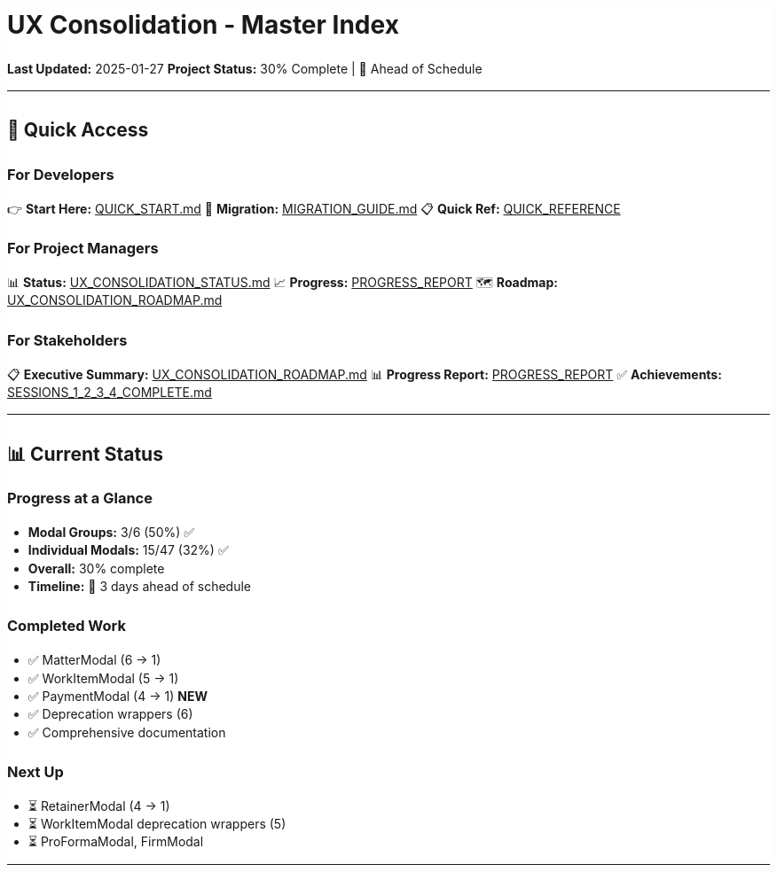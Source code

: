 # UX Consolidation - Master Index

**Last Updated:** 2025-01-27
**Project Status:** 30% Complete | 🚀 Ahead of Schedule

---

## 🎯 Quick Access

### For Developers
👉 **Start Here:** [QUICK_START.md](.kiro/specs/ux-consolidation/QUICK_START.md)
📖 **Migration:** [MIGRATION_GUIDE.md](.kiro/specs/ux-consolidation/MIGRATION_GUIDE.md)
📋 **Quick Ref:** [QUICK_REFERENCE](QUICK_REFERENCE_UX_CONSOLIDATION.md)

### For Project Managers
📊 **Status:** [UX_CONSOLIDATION_STATUS.md](UX_CONSOLIDATION_STATUS.md)
📈 **Progress:** [PROGRESS_REPORT](UX_CONSOLIDATION_PROGRESS_REPORT.md)
🗺️ **Roadmap:** [UX_CONSOLIDATION_ROADMAP.md](UX_CONSOLIDATION_ROADMAP.md)

### For Stakeholders
📋 **Executive Summary:** [UX_CONSOLIDATION_ROADMAP.md](UX_CONSOLIDATION_ROADMAP.md)
📊 **Progress Report:** [PROGRESS_REPORT](UX_CONSOLIDATION_PROGRESS_REPORT.md)
✅ **Achievements:** [SESSIONS_1_2_3_4_COMPLETE.md](SESSIONS_1_2_3_4_COMPLETE.md)

---

## 📊 Current Status

### Progress at a Glance
- **Modal Groups:** 3/6 (50%) ✅
- **Individual Modals:** 15/47 (32%) ✅
- **Overall:** 30% complete
- **Timeline:** 🚀 3 days ahead of schedule

### Completed Work
- ✅ MatterModal (6 → 1)
- ✅ WorkItemModal (5 → 1)
- ✅ PaymentModal (4 → 1) **NEW**
- ✅ Deprecation wrappers (6)
- ✅ Comprehensive documentation

### Next Up
- ⏳ RetainerModal (4 → 1)
- ⏳ WorkItemModal deprecation wrappers (5)
- ⏳ ProFormaModal, FirmModal

---
